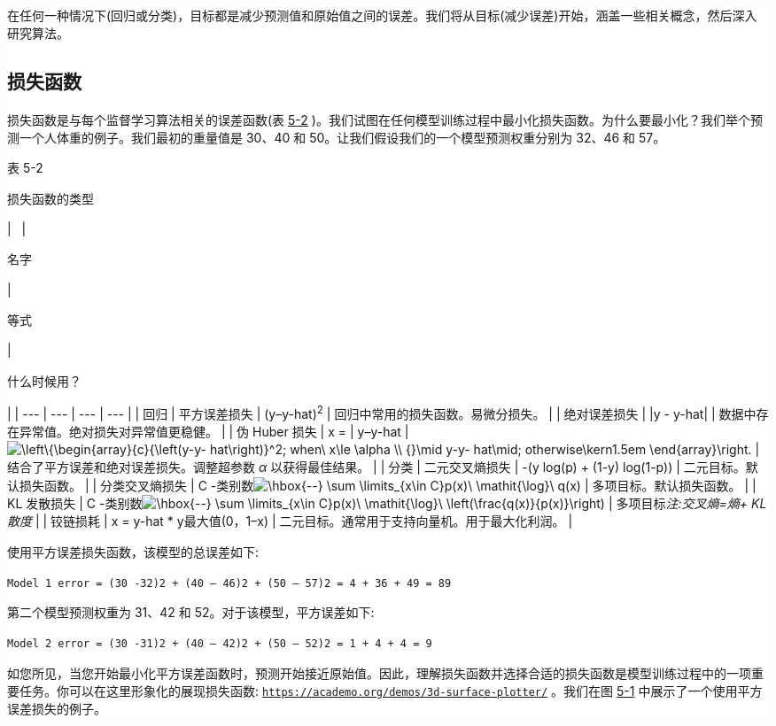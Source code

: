 在任何一种情况下(回归或分类)，目标都是减少预测值和原始值之间的误差。我们将从目标(减少误差)开始，涵盖一些相关概念，然后深入研究算法。

## 损失函数

损失函数是与每个监督学习算法相关的误差函数(表 [5-2](#Tab2) )。我们试图在任何模型训练过程中最小化损失函数。为什么要最小化？我们举个预测一个人体重的例子。我们最初的重量值是 30、40 和 50。让我们假设我们的一个模型预测权重分别为 32、46 和 57。

表 5-2

损失函数的类型

<colgroup><col class="tcol1 align-left"> <col class="tcol2 align-left"> <col class="tcol3 align-left"> <col class="tcol4 align-left"></colgroup> 
|   | 

名字

 | 

等式

 | 

什么时候用？

 |
| --- | --- | --- | --- |
| 回归 | 平方误差损失 | (y–y-hat)<sup>2</sup> | 回归中常用的损失函数。易微分损失。 |
| 绝对误差损失 | &#124;y - y-hat&#124; | 数据中存在异常值。绝对损失对异常值更稳健。 |
| 伪 Huber 损失 | x = &#124; y–y-hat &#124;![$$ \left\{\begin{array}{c}{\left(y-y- hat\right)}^2; when\ x\le \alpha \\ {}\mid y-y- hat\mid; otherwise\kern1.5em \end{array}\right. $$](../images/500182_1_En_5_Chapter/500182_1_En_5_Chapter_TeX_IEq1.png) | 结合了平方误差和绝对误差损失。调整超参数 *α* 以获得最佳结果。 |
| 分类 | 二元交叉熵损失 | -(y log(p) + (1-y) log(1-p)) | 二元目标。默认损失函数。 |
| 分类交叉熵损失 | C -类别数![$$ \hbox{--} \sum \limits_{x\in C}p(x)\ \mathit{\log}\ q(x) $$](../images/500182_1_En_5_Chapter/500182_1_En_5_Chapter_TeX_IEq2.png) | 多项目标。默认损失函数。 |
| KL 发散损失 | C -类别数![$$ \hbox{--} \sum \limits_{x\in C}p(x)\ \mathit{\log}\ \left(\frac{q(x)}{p(x)}\right) $$](../images/500182_1_En_5_Chapter/500182_1_En_5_Chapter_TeX_IEq3.png) | 多项目标*注:交叉熵=熵+ KL 散度* |
| 铰链损耗 | x = y-hat * y最大值(0，1–x) | 二元目标。通常用于支持向量机。用于最大化利润。 |

使用平方误差损失函数，该模型的总误差如下:

```
Model 1 error = (30 -32)2 + (40 – 46)2 + (50 – 57)2 = 4 + 36 + 49 = 89

```

第二个模型预测权重为 31、42 和 52。对于该模型，平方误差如下:

```
Model 2 error = (30 -31)2 + (40 – 42)2 + (50 – 52)2 = 1 + 4 + 4 = 9

```

如您所见，当您开始最小化平方误差函数时，预测开始接近原始值。因此，理解损失函数并选择合适的损失函数是模型训练过程中的一项重要任务。你可以在这里形象化的展现损失函数: [`https://academo.org/demos/3d-surface-plotter/`](https://academo.org/demos/3d-surface-plotter/) 。我们在图 [5-1](#Fig1) 中展示了一个使用平方误差损失的例子。
